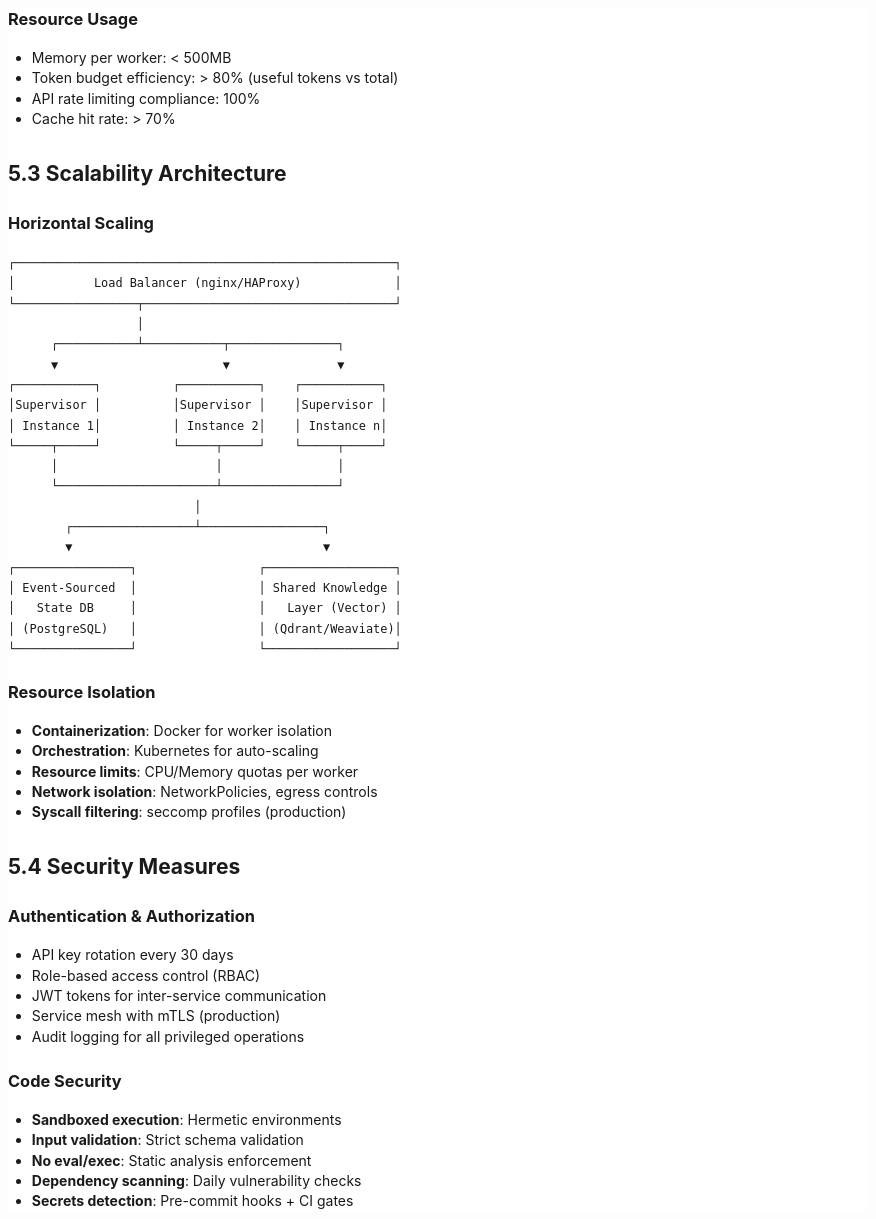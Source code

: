 ### Resource Usage
- Memory per worker: < 500MB
- Token budget efficiency: > 80% (useful tokens vs total)
- API rate limiting compliance: 100%
- Cache hit rate: > 70%

## 5.3 Scalability Architecture

### Horizontal Scaling
```
┌─────────────────────────────────────────────────────┐
│           Load Balancer (nginx/HAProxy)             │
└─────────────────┬───────────────────────────────────┘
                  │
      ┌───────────┴───────────┬───────────────┐
      ▼                       ▼               ▼
┌───────────┐          ┌───────────┐    ┌───────────┐
│Supervisor │          │Supervisor │    │Supervisor │
│ Instance 1│          │ Instance 2│    │ Instance n│
└─────┬─────┘          └─────┬─────┘    └─────┬─────┘
      │                      │                │
      └──────────────────────┴────────────────┘
                          │
        ┌─────────────────┴─────────────────┐
        ▼                                   ▼
┌────────────────┐                 ┌──────────────────┐
│ Event-Sourced  │                 │ Shared Knowledge │
│   State DB     │                 │   Layer (Vector) │
│ (PostgreSQL)   │                 │ (Qdrant/Weaviate)│
└────────────────┘                 └──────────────────┘
```

### Resource Isolation
- **Containerization**: Docker for worker isolation
- **Orchestration**: Kubernetes for auto-scaling
- **Resource limits**: CPU/Memory quotas per worker
- **Network isolation**: NetworkPolicies, egress controls
- **Syscall filtering**: seccomp profiles (production)

## 5.4 Security Measures

### Authentication & Authorization
- API key rotation every 30 days
- Role-based access control (RBAC)
- JWT tokens for inter-service communication
- Service mesh with mTLS (production)
- Audit logging for all privileged operations

### Code Security
- **Sandboxed execution**: Hermetic environments
- **Input validation**: Strict schema validation
- **No eval/exec**: Static analysis enforcement
- **Dependency scanning**: Daily vulnerability checks
- **Secrets detection**: Pre-commit hooks + CI gates
